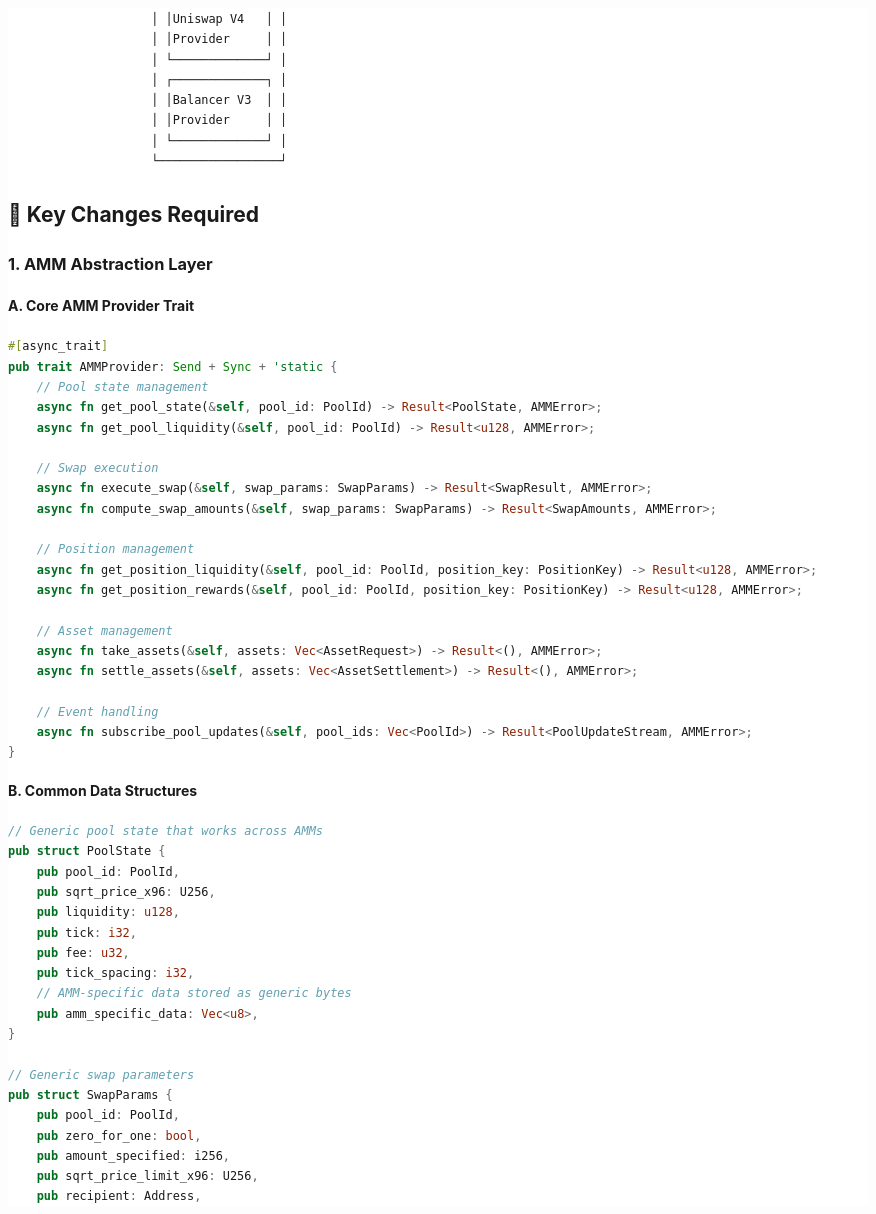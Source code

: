 ```
                    │ │Uniswap V4   │ │
                    │ │Provider     │ │
                    │ └─────────────┘ │
                    │ ┌─────────────┐ │
                    │ │Balancer V3  │ │
                    │ │Provider     │ │
                    │ └─────────────┘ │
                    └─────────────────┘
```

## **🔧 Key Changes Required**

### **1. AMM Abstraction Layer**

#### **A. Core AMM Provider Trait**
```rust
#[async_trait]
pub trait AMMProvider: Send + Sync + 'static {
    // Pool state management
    async fn get_pool_state(&self, pool_id: PoolId) -> Result<PoolState, AMMError>;
    async fn get_pool_liquidity(&self, pool_id: PoolId) -> Result<u128, AMMError>;
    
    // Swap execution
    async fn execute_swap(&self, swap_params: SwapParams) -> Result<SwapResult, AMMError>;
    async fn compute_swap_amounts(&self, swap_params: SwapParams) -> Result<SwapAmounts, AMMError>;
    
    // Position management
    async fn get_position_liquidity(&self, pool_id: PoolId, position_key: PositionKey) -> Result<u128, AMMError>;
    async fn get_position_rewards(&self, pool_id: PoolId, position_key: PositionKey) -> Result<u128, AMMError>;
    
    // Asset management
    async fn take_assets(&self, assets: Vec<AssetRequest>) -> Result<(), AMMError>;
    async fn settle_assets(&self, assets: Vec<AssetSettlement>) -> Result<(), AMMError>;
    
    // Event handling
    async fn subscribe_pool_updates(&self, pool_ids: Vec<PoolId>) -> Result<PoolUpdateStream, AMMError>;
}
```

#### **B. Common Data Structures**
```rust
// Generic pool state that works across AMMs
pub struct PoolState {
    pub pool_id: PoolId,
    pub sqrt_price_x96: U256,
    pub liquidity: u128,
    pub tick: i32,
    pub fee: u32,
    pub tick_spacing: i32,
    // AMM-specific data stored as generic bytes
    pub amm_specific_data: Vec<u8>,
}

// Generic swap parameters
pub struct SwapParams {
    pub pool_id: PoolId,
    pub zero_for_one: bool,
    pub amount_specified: i256,
    pub sqrt_price_limit_x96: U256,
    pub recipient: Address,
```
